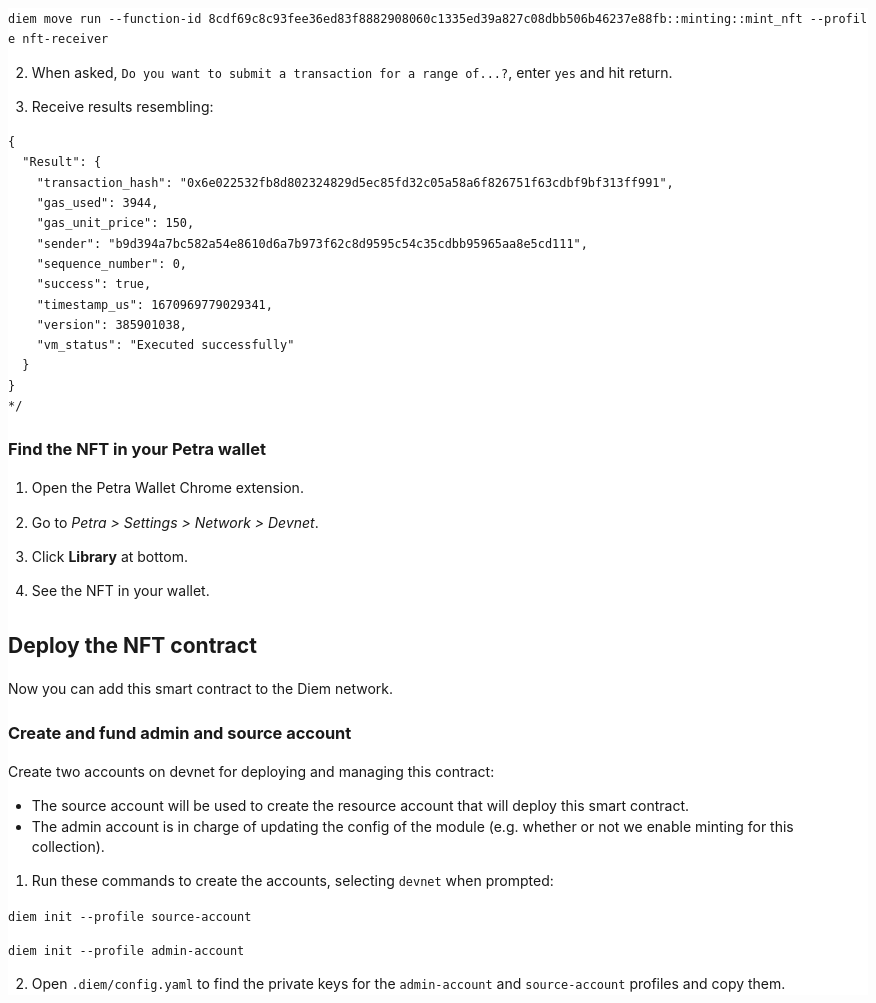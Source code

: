  ```shell
  diem move run --function-id 8cdf69c8c93fee36ed83f8882908060c1335ed39a827c08dbb506b46237e88fb::minting::mint_nft --profile nft-receiver
  ```

2. When asked, `Do you want to submit a transaction for a range of...?`, enter `yes` and hit return.

3. Receive results resembling:

```shell
{
  "Result": {
    "transaction_hash": "0x6e022532fb8d802324829d5ec85fd32c05a58a6f826751f63cdbf9bf313ff991",
    "gas_used": 3944,
    "gas_unit_price": 150,
    "sender": "b9d394a7bc582a54e8610d6a7b973f62c8d9595c54c35cdbb95965aa8e5cd111",
    "sequence_number": 0,
    "success": true,
    "timestamp_us": 1670969779029341,
    "version": 385901038,
    "vm_status": "Executed successfully"
  }
}
*/
```

### Find the NFT in your Petra wallet

1. Open the Petra Wallet Chrome extension.

2. Go to *Petra > Settings > Network > Devnet*.

3. Click **Library** at bottom.

4. See the NFT in your wallet.

## Deploy the NFT contract

Now you can add this smart contract to the Diem network.

### Create and fund admin and source account

Create two accounts on devnet for deploying and managing this contract:
  * The source account will be used to create the resource account that will deploy this smart contract.
  * The admin account is in charge of updating the config of the module (e.g. whether or not we enable minting for this collection).

1. Run these commands to create the accounts, selecting `devnet` when prompted:
  ```shell
  diem init --profile source-account
  ```
  ```shell
  diem init --profile admin-account
  ```
2. Open `.diem/config.yaml` to find the private keys for the `admin-account` and `source-account` profiles and copy them.
